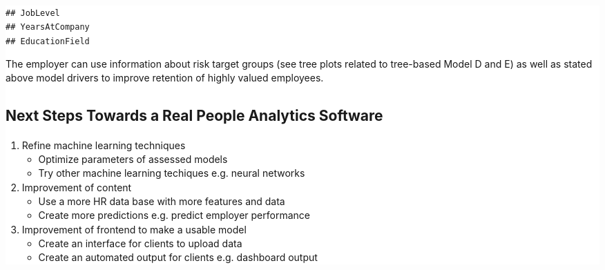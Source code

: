     ## JobLevel
    ## YearsAtCompany
    ## EducationField

The employer can use information about risk target groups (see tree plots related to tree-based Model D and E) as well as stated above model drivers to improve retention of highly valued employees.

Next Steps Towards a Real People Analytics Software
---------------------------------------------------

1.  Refine machine learning techniques
    -   Optimize parameters of assessed models
    -   Try other machine learning techiques e.g. neural networks
2.  Improvement of content
    -   Use a more HR data base with more features and data
    -   Create more predictions e.g. predict employer performance
3.  Improvement of frontend to make a usable model
    -   Create an interface for clients to upload data
    -   Create an automated output for clients e.g. dashboard output
